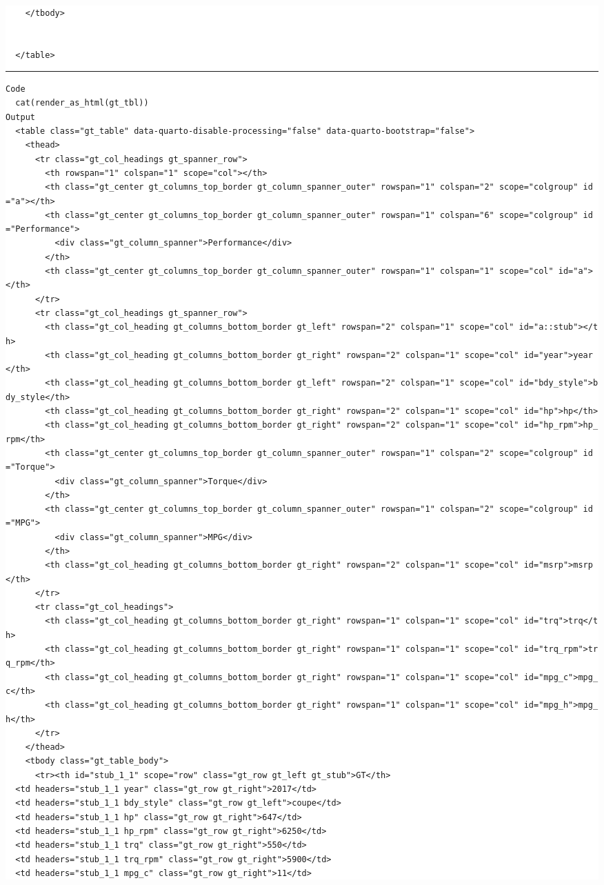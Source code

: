         </tbody>
        
        
      </table>

---

    Code
      cat(render_as_html(gt_tbl))
    Output
      <table class="gt_table" data-quarto-disable-processing="false" data-quarto-bootstrap="false">
        <thead>
          <tr class="gt_col_headings gt_spanner_row">
            <th rowspan="1" colspan="1" scope="col"></th>
            <th class="gt_center gt_columns_top_border gt_column_spanner_outer" rowspan="1" colspan="2" scope="colgroup" id="a"></th>
            <th class="gt_center gt_columns_top_border gt_column_spanner_outer" rowspan="1" colspan="6" scope="colgroup" id="Performance">
              <div class="gt_column_spanner">Performance</div>
            </th>
            <th class="gt_center gt_columns_top_border gt_column_spanner_outer" rowspan="1" colspan="1" scope="col" id="a"></th>
          </tr>
          <tr class="gt_col_headings gt_spanner_row">
            <th class="gt_col_heading gt_columns_bottom_border gt_left" rowspan="2" colspan="1" scope="col" id="a::stub"></th>
            <th class="gt_col_heading gt_columns_bottom_border gt_right" rowspan="2" colspan="1" scope="col" id="year">year</th>
            <th class="gt_col_heading gt_columns_bottom_border gt_left" rowspan="2" colspan="1" scope="col" id="bdy_style">bdy_style</th>
            <th class="gt_col_heading gt_columns_bottom_border gt_right" rowspan="2" colspan="1" scope="col" id="hp">hp</th>
            <th class="gt_col_heading gt_columns_bottom_border gt_right" rowspan="2" colspan="1" scope="col" id="hp_rpm">hp_rpm</th>
            <th class="gt_center gt_columns_top_border gt_column_spanner_outer" rowspan="1" colspan="2" scope="colgroup" id="Torque">
              <div class="gt_column_spanner">Torque</div>
            </th>
            <th class="gt_center gt_columns_top_border gt_column_spanner_outer" rowspan="1" colspan="2" scope="colgroup" id="MPG">
              <div class="gt_column_spanner">MPG</div>
            </th>
            <th class="gt_col_heading gt_columns_bottom_border gt_right" rowspan="2" colspan="1" scope="col" id="msrp">msrp</th>
          </tr>
          <tr class="gt_col_headings">
            <th class="gt_col_heading gt_columns_bottom_border gt_right" rowspan="1" colspan="1" scope="col" id="trq">trq</th>
            <th class="gt_col_heading gt_columns_bottom_border gt_right" rowspan="1" colspan="1" scope="col" id="trq_rpm">trq_rpm</th>
            <th class="gt_col_heading gt_columns_bottom_border gt_right" rowspan="1" colspan="1" scope="col" id="mpg_c">mpg_c</th>
            <th class="gt_col_heading gt_columns_bottom_border gt_right" rowspan="1" colspan="1" scope="col" id="mpg_h">mpg_h</th>
          </tr>
        </thead>
        <tbody class="gt_table_body">
          <tr><th id="stub_1_1" scope="row" class="gt_row gt_left gt_stub">GT</th>
      <td headers="stub_1_1 year" class="gt_row gt_right">2017</td>
      <td headers="stub_1_1 bdy_style" class="gt_row gt_left">coupe</td>
      <td headers="stub_1_1 hp" class="gt_row gt_right">647</td>
      <td headers="stub_1_1 hp_rpm" class="gt_row gt_right">6250</td>
      <td headers="stub_1_1 trq" class="gt_row gt_right">550</td>
      <td headers="stub_1_1 trq_rpm" class="gt_row gt_right">5900</td>
      <td headers="stub_1_1 mpg_c" class="gt_row gt_right">11</td>